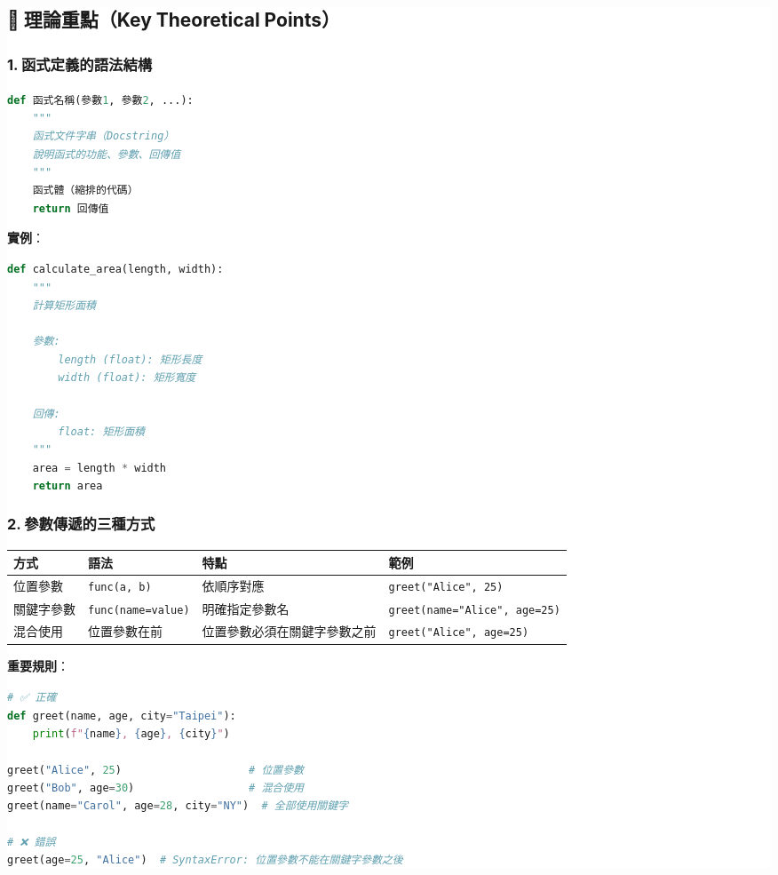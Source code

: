 
## 📝 理論重點（Key Theoretical Points）

### 1. 函式定義的語法結構

```python
def 函式名稱(參數1, 參數2, ...):
    """
    函式文件字串（Docstring）
    說明函式的功能、參數、回傳值
    """
    函式體（縮排的代碼）
    return 回傳值
```

**實例**：
```python
def calculate_area(length, width):
    """
    計算矩形面積

    參數:
        length (float): 矩形長度
        width (float): 矩形寬度

    回傳:
        float: 矩形面積
    """
    area = length * width
    return area
```

### 2. 參數傳遞的三種方式

| 方式 | 語法 | 特點 | 範例 |
|:-----|:-----|:-----|:-----|
| 位置參數 | `func(a, b)` | 依順序對應 | `greet("Alice", 25)` |
| 關鍵字參數 | `func(name=value)` | 明確指定參數名 | `greet(name="Alice", age=25)` |
| 混合使用 | 位置參數在前 | 位置參數必須在關鍵字參數之前 | `greet("Alice", age=25)` |

**重要規則**：
```python
# ✅ 正確
def greet(name, age, city="Taipei"):
    print(f"{name}, {age}, {city}")

greet("Alice", 25)                    # 位置參數
greet("Bob", age=30)                  # 混合使用
greet(name="Carol", age=28, city="NY")  # 全部使用關鍵字

# ❌ 錯誤
greet(age=25, "Alice")  # SyntaxError: 位置參數不能在關鍵字參數之後
```
